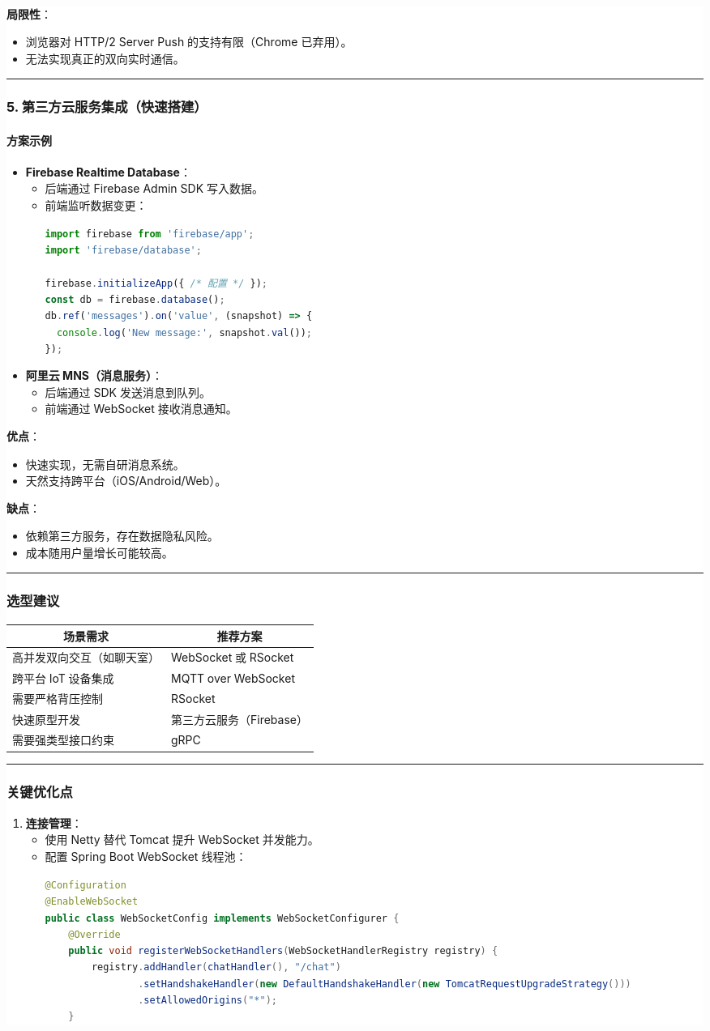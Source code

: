 **局限性**：
- 浏览器对 HTTP/2 Server Push 的支持有限（Chrome 已弃用）。
- 无法实现真正的双向实时通信。

---

### **5. 第三方云服务集成（快速搭建）**
#### **方案示例**
- **Firebase Realtime Database**：
  - 后端通过 Firebase Admin SDK 写入数据。
  - 前端监听数据变更：
    ```javascript
    import firebase from 'firebase/app';
    import 'firebase/database';

    firebase.initializeApp({ /* 配置 */ });
    const db = firebase.database();
    db.ref('messages').on('value', (snapshot) => {
      console.log('New message:', snapshot.val());
    });
    ```
- **阿里云 MNS（消息服务）**：
  - 后端通过 SDK 发送消息到队列。
  - 前端通过 WebSocket 接收消息通知。

**优点**：
- 快速实现，无需自研消息系统。
- 天然支持跨平台（iOS/Android/Web）。

**缺点**：
- 依赖第三方服务，存在数据隐私风险。
- 成本随用户量增长可能较高。

---

### **选型建议**
| 场景需求                   | 推荐方案               |
|---------------------------|-----------------------|
| 高并发双向交互（如聊天室） | WebSocket 或 RSocket  |
| 跨平台 IoT 设备集成        | MQTT over WebSocket   |
| 需要严格背压控制           | RSocket               |
| 快速原型开发               | 第三方云服务（Firebase） |
| 需要强类型接口约束         | gRPC                  |

---

### **关键优化点**
1. **连接管理**：
   - 使用 Netty 替代 Tomcat 提升 WebSocket 并发能力。
   - 配置 Spring Boot WebSocket 线程池：
     ```java
     @Configuration
     @EnableWebSocket
     public class WebSocketConfig implements WebSocketConfigurer {
         @Override
         public void registerWebSocketHandlers(WebSocketHandlerRegistry registry) {
             registry.addHandler(chatHandler(), "/chat")
                     .setHandshakeHandler(new DefaultHandshakeHandler(new TomcatRequestUpgradeStrategy()))
                     .setAllowedOrigins("*");
         }
